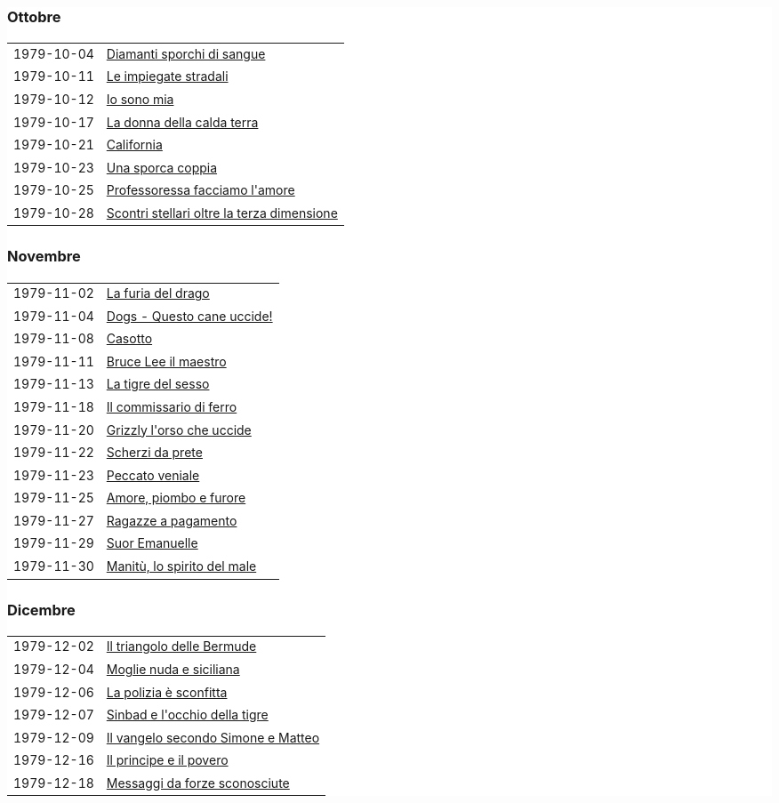 ### Ottobre


|           |                                           |
|:----------|:------------------------------------------|
|1979-10-04 |[Diamanti sporchi di sangue](https://www.imdb.com/title/tt0075940/)|
|1979-10-11 |[Le impiegate stradali](https://www.imdb.com/title/tt0074673/)|
|1979-10-12 |[Io sono mia](https://www.imdb.com/title/tt0077748/)|
|1979-10-17 |[La donna della calda terra](https://www.imdb.com/title/tt0077958/)|
|1979-10-21 |[California](https://www.imdb.com/title/tt0075796/)|
|1979-10-23 |[Una sporca coppia](https://www.imdb.com/title/tt0198611/)|
|1979-10-25 |[Professoressa facciamo l'amore](https://www.imdb.com/title/tt0072260/)|
|1979-10-28 |[Scontri stellari oltre la terza dimensione](https://www.imdb.com/title/tt0079946/)|

### Novembre


|           |                            |
|:----------|:---------------------------|
|1979-11-02 |[La furia del drago](https://www.imdb.com/title/tt0827709/)|
|1979-11-04 |[Dogs - Questo cane uccide!](https://www.imdb.com/title/tt0074419/)|
|1979-11-08 |[Casotto](https://www.imdb.com/title/tt0075815/)|
|1979-11-11 |[Bruce Lee il maestro](https://www.imdb.com/title/tt0071253/)|
|1979-11-13 |[La tigre del sesso](https://www.imdb.com/title/tt0078398/)|
|1979-11-18 |[Il commissario di ferro](https://www.imdb.com/title/tt0077363/)|
|1979-11-20 |[Grizzly l'orso che uccide](https://www.imdb.com/title/tt0074593/)|
|1979-11-22 |[Scherzi da prete](https://www.imdb.com/title/tt0078206/)|
|1979-11-23 |[Peccato veniale](https://www.imdb.com/title/tt0066015/)|
|1979-11-25 |[Amore, piombo e furore](https://www.imdb.com/title/tt0077327/)|
|1979-11-27 |[Ragazze a pagamento](https://www.imdb.com/title/tt1082822/)|
|1979-11-29 |[Suor Emanuelle](https://www.imdb.com/title/tt0078344/)|
|1979-11-30 |[Manitù, lo spirito del male](https://www.imdb.com/title/tt0077904/)|

### Dicembre


|           |                                          |
|:----------|:-----------------------------------------|
|1979-12-02 |[Il triangolo delle Bermude](https://www.imdb.com/title/tt0078417/)|
|1979-12-04 |[Moglie nuda e siciliana](https://www.imdb.com/title/tt0077940/)|
|1979-12-06 |[La polizia è sconfitta](https://www.imdb.com/title/tt0078336/)|
|1979-12-07 |[Sinbad e l'occhio della tigre](https://www.imdb.com/title/tt0076716/)|
|1979-12-09 |[Il vangelo secondo Simone e Matteo](https://www.imdb.com/title/tt0073854/)|
|1979-12-16 |[Il principe e il povero](https://www.imdb.com/title/tt0077381/)|
|1979-12-18 |[Messaggi da forze sconosciute](https://www.imdb.com/title/tt0078975/)|